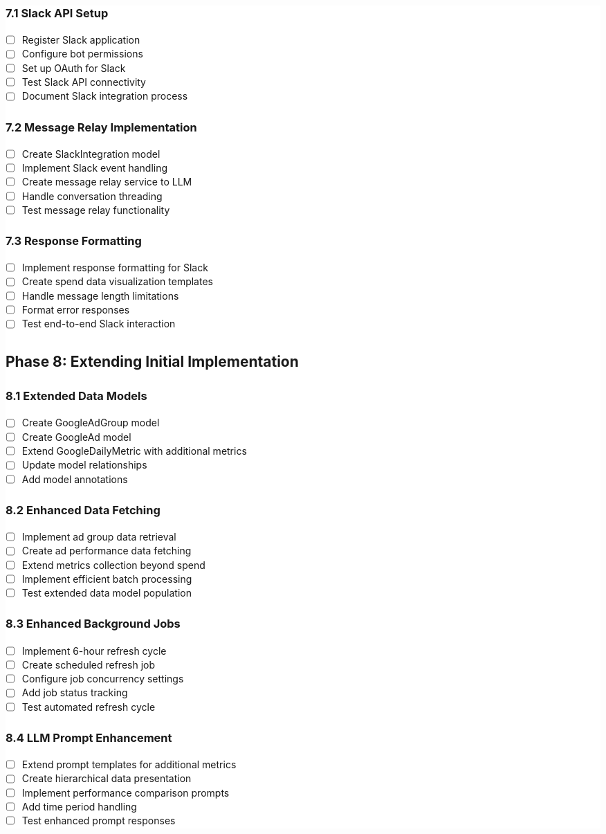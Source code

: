 ### 7.1 Slack API Setup
- [ ] Register Slack application
- [ ] Configure bot permissions
- [ ] Set up OAuth for Slack
- [ ] Test Slack API connectivity
- [ ] Document Slack integration process

### 7.2 Message Relay Implementation
- [ ] Create SlackIntegration model
- [ ] Implement Slack event handling
- [ ] Create message relay service to LLM
- [ ] Handle conversation threading
- [ ] Test message relay functionality

### 7.3 Response Formatting
- [ ] Implement response formatting for Slack
- [ ] Create spend data visualization templates
- [ ] Handle message length limitations
- [ ] Format error responses
- [ ] Test end-to-end Slack interaction

## Phase 8: Extending Initial Implementation

### 8.1 Extended Data Models
- [ ] Create GoogleAdGroup model
- [ ] Create GoogleAd model
- [ ] Extend GoogleDailyMetric with additional metrics
- [ ] Update model relationships
- [ ] Add model annotations

### 8.2 Enhanced Data Fetching
- [ ] Implement ad group data retrieval
- [ ] Create ad performance data fetching
- [ ] Extend metrics collection beyond spend
- [ ] Implement efficient batch processing
- [ ] Test extended data model population

### 8.3 Enhanced Background Jobs
- [ ] Implement 6-hour refresh cycle
- [ ] Create scheduled refresh job
- [ ] Configure job concurrency settings
- [ ] Add job status tracking
- [ ] Test automated refresh cycle

### 8.4 LLM Prompt Enhancement
- [ ] Extend prompt templates for additional metrics
- [ ] Create hierarchical data presentation
- [ ] Implement performance comparison prompts
- [ ] Add time period handling
- [ ] Test enhanced prompt responses
